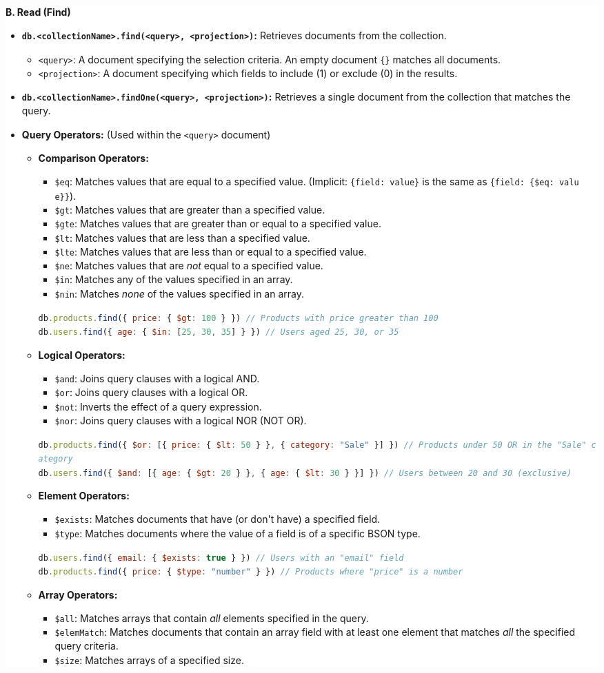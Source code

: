 **B. Read (Find)**

*   **`db.<collectionName>.find(<query>, <projection>)`:** Retrieves documents from the collection.
    *   `<query>`:  A document specifying the selection criteria.  An empty document `{}` matches all documents.
    *   `<projection>`: A document specifying which fields to include (1) or exclude (0) in the results.
*   **`db.<collectionName>.findOne(<query>, <projection>)`:** Retrieves a single document from the collection that matches the query.

*   **Query Operators:** (Used within the `<query>` document)

    *   **Comparison Operators:**
        *   `$eq`: Matches values that are equal to a specified value. (Implicit: `{field: value}` is the same as `{field: {$eq: value}}`).
        *   `$gt`: Matches values that are greater than a specified value.
        *   `$gte`: Matches values that are greater than or equal to a specified value.
        *   `$lt`: Matches values that are less than a specified value.
        *   `$lte`: Matches values that are less than or equal to a specified value.
        *   `$ne`: Matches values that are *not* equal to a specified value.
        *   `$in`: Matches any of the values specified in an array.
        *   `$nin`: Matches *none* of the values specified in an array.

        ```javascript
        db.products.find({ price: { $gt: 100 } }) // Products with price greater than 100
        db.users.find({ age: { $in: [25, 30, 35] } }) // Users aged 25, 30, or 35
        ```

    *   **Logical Operators:**
        *   `$and`: Joins query clauses with a logical AND.
        *   `$or`: Joins query clauses with a logical OR.
        *   `$not`: Inverts the effect of a query expression.
        *   `$nor`: Joins query clauses with a logical NOR (NOT OR).

        ```javascript
        db.products.find({ $or: [{ price: { $lt: 50 } }, { category: "Sale" }] }) // Products under 50 OR in the "Sale" category
        db.users.find({ $and: [{ age: { $gt: 20 } }, { age: { $lt: 30 } }] }) // Users between 20 and 30 (exclusive)
        ```

    *   **Element Operators:**
        *   `$exists`: Matches documents that have (or don't have) a specified field.
        *   `$type`: Matches documents where the value of a field is of a specific BSON type.

        ```javascript
        db.users.find({ email: { $exists: true } }) // Users with an "email" field
        db.products.find({ price: { $type: "number" } }) // Products where "price" is a number
        ```

    *   **Array Operators:**
        *   `$all`: Matches arrays that contain *all* elements specified in the query.
        *   `$elemMatch`: Matches documents that contain an array field with at least one element that matches *all* the specified query criteria.
        *   `$size`: Matches arrays of a specified size.
